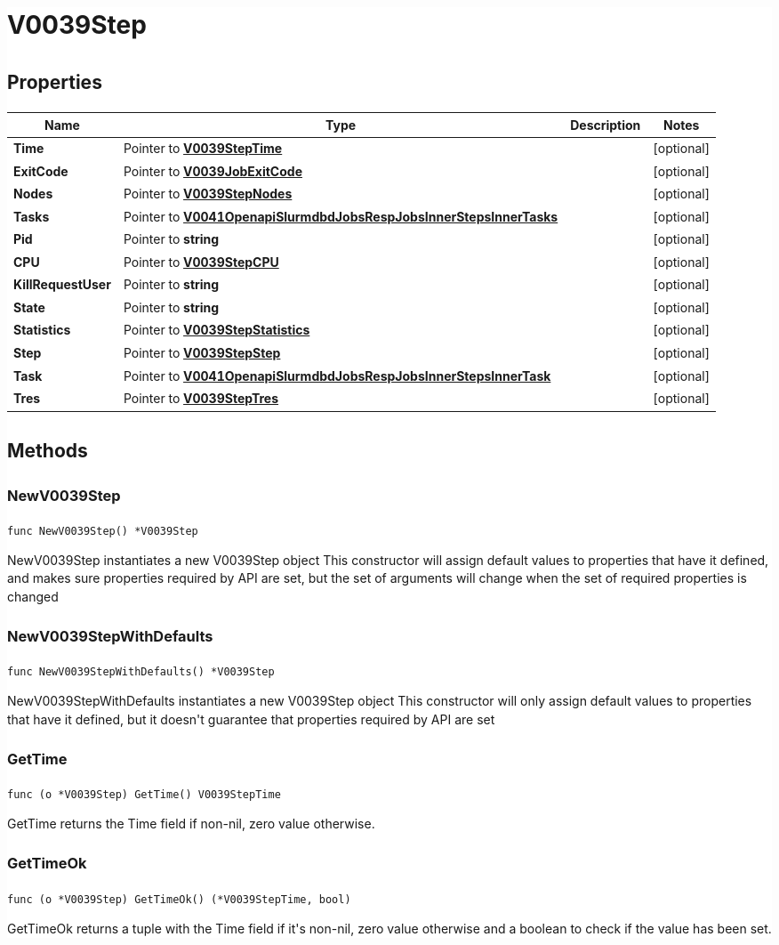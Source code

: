 # V0039Step

## Properties

Name | Type | Description | Notes
------------ | ------------- | ------------- | -------------
**Time** | Pointer to [**V0039StepTime**](V0039StepTime.md) |  | [optional] 
**ExitCode** | Pointer to [**V0039JobExitCode**](V0039JobExitCode.md) |  | [optional] 
**Nodes** | Pointer to [**V0039StepNodes**](V0039StepNodes.md) |  | [optional] 
**Tasks** | Pointer to [**V0041OpenapiSlurmdbdJobsRespJobsInnerStepsInnerTasks**](V0041OpenapiSlurmdbdJobsRespJobsInnerStepsInnerTasks.md) |  | [optional] 
**Pid** | Pointer to **string** |  | [optional] 
**CPU** | Pointer to [**V0039StepCPU**](V0039StepCPU.md) |  | [optional] 
**KillRequestUser** | Pointer to **string** |  | [optional] 
**State** | Pointer to **string** |  | [optional] 
**Statistics** | Pointer to [**V0039StepStatistics**](V0039StepStatistics.md) |  | [optional] 
**Step** | Pointer to [**V0039StepStep**](V0039StepStep.md) |  | [optional] 
**Task** | Pointer to [**V0041OpenapiSlurmdbdJobsRespJobsInnerStepsInnerTask**](V0041OpenapiSlurmdbdJobsRespJobsInnerStepsInnerTask.md) |  | [optional] 
**Tres** | Pointer to [**V0039StepTres**](V0039StepTres.md) |  | [optional] 

## Methods

### NewV0039Step

`func NewV0039Step() *V0039Step`

NewV0039Step instantiates a new V0039Step object
This constructor will assign default values to properties that have it defined,
and makes sure properties required by API are set, but the set of arguments
will change when the set of required properties is changed

### NewV0039StepWithDefaults

`func NewV0039StepWithDefaults() *V0039Step`

NewV0039StepWithDefaults instantiates a new V0039Step object
This constructor will only assign default values to properties that have it defined,
but it doesn't guarantee that properties required by API are set

### GetTime

`func (o *V0039Step) GetTime() V0039StepTime`

GetTime returns the Time field if non-nil, zero value otherwise.

### GetTimeOk

`func (o *V0039Step) GetTimeOk() (*V0039StepTime, bool)`

GetTimeOk returns a tuple with the Time field if it's non-nil, zero value otherwise
and a boolean to check if the value has been set.
